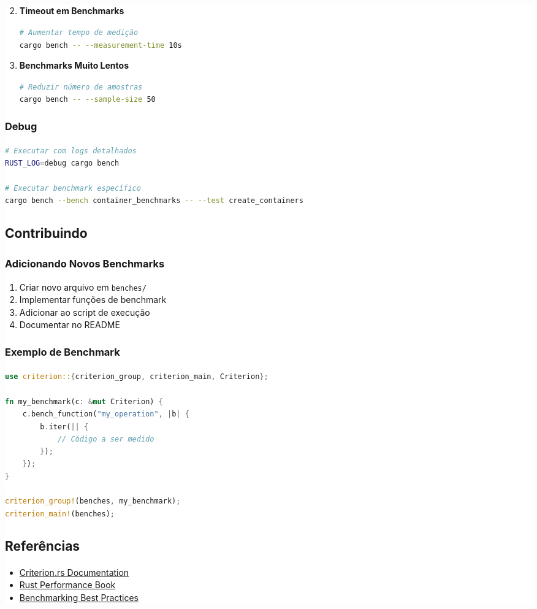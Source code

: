2. **Timeout em Benchmarks**
   ```bash
   # Aumentar tempo de medição
   cargo bench -- --measurement-time 10s
   ```

3. **Benchmarks Muito Lentos**
   ```bash
   # Reduzir número de amostras
   cargo bench -- --sample-size 50
   ```

### Debug
```bash
# Executar com logs detalhados
RUST_LOG=debug cargo bench

# Executar benchmark específico
cargo bench --bench container_benchmarks -- --test create_containers
```

## Contribuindo

### Adicionando Novos Benchmarks

1. Criar novo arquivo em `benches/`
2. Implementar funções de benchmark
3. Adicionar ao script de execução
4. Documentar no README

### Exemplo de Benchmark
```rust
use criterion::{criterion_group, criterion_main, Criterion};

fn my_benchmark(c: &mut Criterion) {
    c.bench_function("my_operation", |b| {
        b.iter(|| {
            // Código a ser medido
        });
    });
}

criterion_group!(benches, my_benchmark);
criterion_main!(benches);
```

## Referências

- [Criterion.rs Documentation](https://docs.rs/criterion/)
- [Rust Performance Book](https://nnethercote.github.io/perf-book/)
- [Benchmarking Best Practices](https://github.com/rust-lang/rustc-perf)
